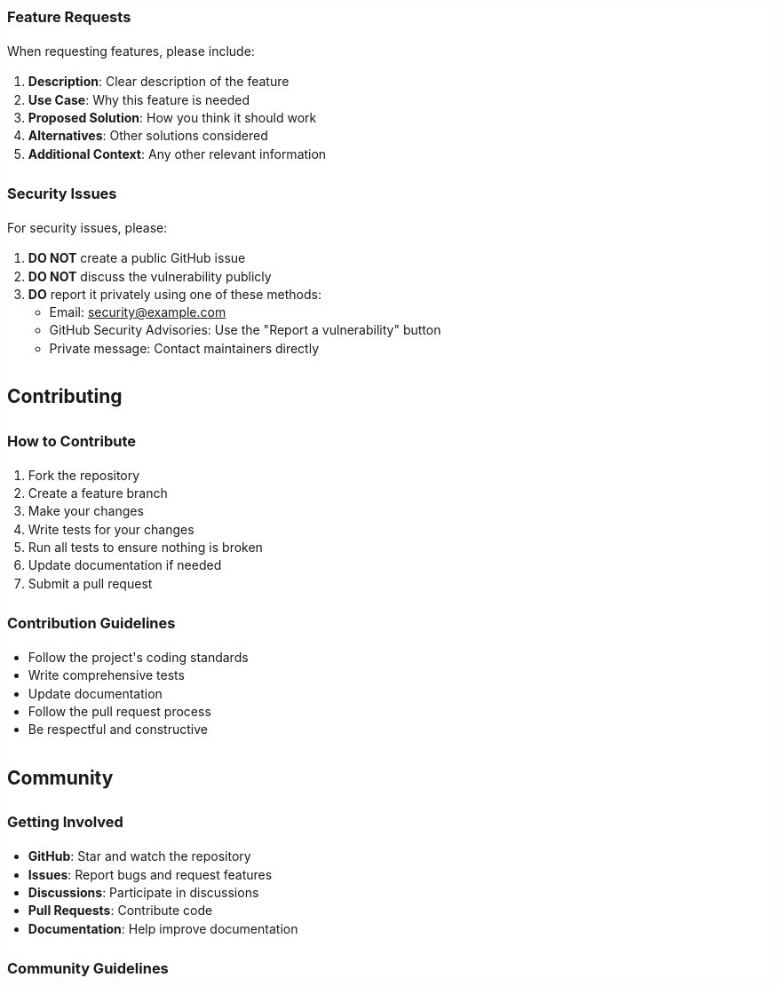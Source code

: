 ### Feature Requests

When requesting features, please include:

1. **Description**: Clear description of the feature
2. **Use Case**: Why this feature is needed
3. **Proposed Solution**: How you think it should work
4. **Alternatives**: Other solutions considered
5. **Additional Context**: Any other relevant information

### Security Issues

For security issues, please:

1. **DO NOT** create a public GitHub issue
2. **DO NOT** discuss the vulnerability publicly
3. **DO** report it privately using one of these methods:
   - Email: security@example.com
   - GitHub Security Advisories: Use the "Report a vulnerability" button
   - Private message: Contact maintainers directly

## Contributing

### How to Contribute

1. Fork the repository
2. Create a feature branch
3. Make your changes
4. Write tests for your changes
5. Run all tests to ensure nothing is broken
6. Update documentation if needed
7. Submit a pull request

### Contribution Guidelines

- Follow the project's coding standards
- Write comprehensive tests
- Update documentation
- Follow the pull request process
- Be respectful and constructive

## Community

### Getting Involved

- **GitHub**: Star and watch the repository
- **Issues**: Report bugs and request features
- **Discussions**: Participate in discussions
- **Pull Requests**: Contribute code
- **Documentation**: Help improve documentation

### Community Guidelines
